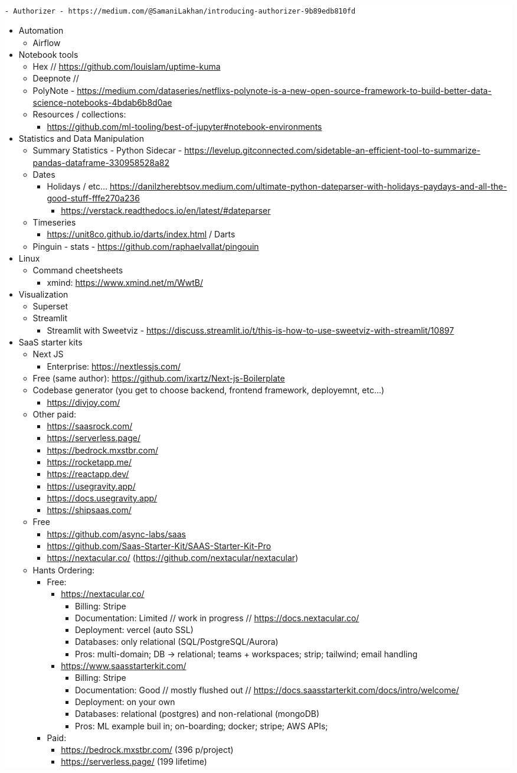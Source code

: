     - Authorizer - https://medium.com/@SamaniLakhan/introducing-authorizer-9b89edb810fd 
- Automation
    - Airflow 
- Notebook tools 
    - Hex // https://github.com/louislam/uptime-kuma 
    - Deepnote // 
    - PolyNote - https://medium.com/dataseries/netflixs-polynote-is-a-new-open-source-framework-to-build-better-data-science-notebooks-4bdab6b8d0ae 
    - Resources / collections: 
        - https://github.com/ml-tooling/best-of-jupyter#notebook-environments 
- Statistics and Data Manipulation
    - Summary Statistics - Python Sidecar - https://levelup.gitconnected.com/sidetable-an-efficient-tool-to-summarize-pandas-dataframe-330958528a82 
    - Dates 
        - Holidays / etc… https://danilzherebtsov.medium.com/ultimate-python-dateparser-with-holidays-paydays-and-all-the-good-stuff-fffe270a236 
            - https://verstack.readthedocs.io/en/latest/#dateparser 
    - Timeseries
        - https://unit8co.github.io/darts/index.html / Darts 
    - Pinguin - stats - https://github.com/raphaelvallat/pingouin 
- Linux 
    - Command cheetsheets
    	- xmind: https://www.xmind.net/m/WwtB/
- Visualization 
    - Superset 
    - Streamlit 
        - Streamlit with Sweetviz - https://discuss.streamlit.io/t/this-is-how-to-use-sweetviz-with-streamlit/10897 
- SaaS starter kits 
    - Next JS 
        - Enterprise: https://nextlessjs.com/
	- Free (same author): https://github.com/ixartz/Next-js-Boilerplate 
    - Codebase generator (you get to choose backend, frontend framework, deployemnt, etc...) 
        - https://divjoy.com/ 
    - Other paid:
        - https://saasrock.com/ 
        - https://serverless.page/
        - https://bedrock.mxstbr.com/
        - https://rocketapp.me/
        - https://reactapp.dev/
        - https://usegravity.app/
        - https://docs.usegravity.app/
        - https://shipsaas.com/
    - Free
        - https://github.com/async-labs/saas 
        - https://github.com/Saas-Starter-Kit/SAAS-Starter-Kit-Pro
        - https://nextacular.co/ (https://github.com/nextacular/nextacular)  
    - Hants Ordering: 
        - Free: 
            - https://nextacular.co/
                - Billing: Stripe 
                - Documentation: Limited // work in progress // https://docs.nextacular.co/
                - Deployment: vercel (auto SSL) 
                - Databases: only relational (SQL/PostgreSQL/Aurora) 
                - Pros: multi-domain; DB -> relational; teams + workspaces; strip; tailwind; email handling 
            - https://www.saasstarterkit.com/ 
                - Billing: Stripe 
                - Documentation: Good // mostly flushed out // https://docs.saasstarterkit.com/docs/intro/welcome/
                - Deployment: on your own 
                - Databases: relational (postgres) and non-relational (mongoDB) 
                - Pros: ML example buil in; on-boarding; docker; stripe; AWS APIs; 
        - Paid:
            - https://bedrock.mxstbr.com/ (396 p/project) 
            - https://serverless.page/ (199 lifetime) 